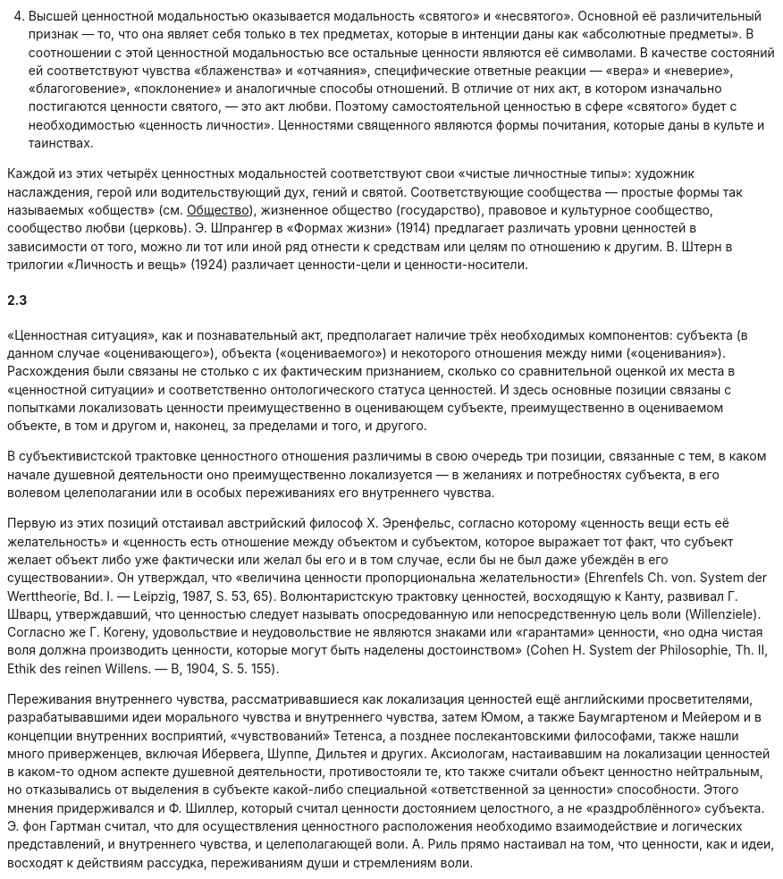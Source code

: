 4. Высшей ценностной модальностью оказывается модальность «святого» и «несвятого». Основной её различительный признак — то, что она являет себя только в тех предметах, которые в интенции даны как «абсолютные предметы». В соотношении с этой ценностной модальностью все остальные ценности являются её символами. В качестве состояний ей соответствуют чувства «блаженства» и «отчаяния», специфические ответные реакции — «вера» и «неверие», «благоговение», «поклонение» и аналогичные способы отношений. В отличие от них акт, в котором изначально постигаются ценности святого, — это акт любви. Поэтому самостоятельной ценностью в сфере «святого» будет с необходимостью «ценность личности». Ценностями священного являются формы почитания, которые даны в культе и таинствах.

Каждой из этих четырёх ценностных модальностей соответствуют свои «чистые личностные типы»: художник наслаждения, герой или водительствующий дух, гений и святой. Соответствующие сообщества — простые формы так называемых «обществ» (см. [Общество](https://gtmarket.ru/concepts/6866)), жизненное общество (государство), правовое и культурное сообщество, сообщество любви (церковь). Э. Шпрангер в «Формах жизни» (1914) предлагает различать уровни ценностей в зависимости от того, можно ли тот или иной ряд отнести к средствам или целям по отношению к другим. В. Штерн в трилогии «Личность и вещь» (1924) различает ценности-цели и ценности-носители.

#### 2.3

«Ценностная ситуация», как и познавательный акт, предполагает наличие трёх необходимых компонентов: субъекта (в данном случае «оценивающего»), объекта («оцениваемого») и некоторого отношения между ними («оценивания»). Расхождения были связаны не столько с их фактическим признанием, сколько со сравнительной оценкой их места в «ценностной ситуации» и соответственно онтологического статуса ценностей. И здесь основные позиции связаны с попытками локализовать ценности преимущественно в оценивающем субъекте, преимущественно в оцениваемом объекте, в том и другом и, наконец, за пределами и того, и другого.

В субъективистской трактовке ценностного отношения различимы в свою очередь три позиции, связанные с тем, в каком начале душевной деятельности оно преимущественно локализуется — в желаниях и потребностях субъекта, в его волевом целеполагании или в особых переживаниях его внутреннего чувства.

Первую из этих позиций отстаивал австрийский философ X. Эренфельс, согласно которому «ценность вещи есть её желательность» и «ценность есть отношение между объектом и субъектом, которое выражает тот факт, что субъект желает объект либо уже фактически или желал бы его и в том случае, если бы не был даже убеждён в его существовании». Он утверждал, что «величина ценности пропорциональна желательности» (Ehrenfels Ch. von. System der Werttheorie, Bd. I. — Leipzig, 1987, S. 53, 65). Волюнтаристскую трактовку ценностей, восходящую к Канту, развивал Г. Шварц, утверждавший, что ценностью следует называть опосредованную или непосредственную цель воли (Willenziele). Согласно же Г. Когену, удовольствие и неудовольствие не являются знаками или «гарантами» ценности, «но одна чистая воля должна производить ценности, которые могут быть наделены достоинством» (Cohen H. System der Philosophie, Th. II, Ethik des reinen Willens. — B, 1904, S. 5. 155).

Переживания внутреннего чувства, рассматривавшиеся как локализация ценностей ещё английскими просветителями, разрабатывавшими идеи морального чувства и внутреннего чувства, затем Юмом, а также Баумгартеном и Мейером и в концепции внутренних восприятий, «чувствований» Тетенса, а позднее послекантовскими философами, также нашли много приверженцев, включая Ибервега, Шуппе, Дильтея и других. Аксиологам, настаивавшим на локализации ценностей в каком-то одном аспекте душевной деятельности, противостояли те, кто также считали объект ценностно нейтральным, но отказывались от выделения в субъекте какой-либо специальной «ответственной за ценности» способности. Этого мнения придерживался и Ф. Шиллер, который считал ценности достоянием целостного, а не «раздроблённого» субъекта. Э. фон Гартман считал, что для осуществления ценностного расположения необходимо взаимодействие и логических представлений, и внутреннего чувства, и целеполагающей воли. А. Риль прямо настаивал на том, что ценности, как и идеи, восходят к действиям рассудка, переживаниям души и стремлениям воли.
